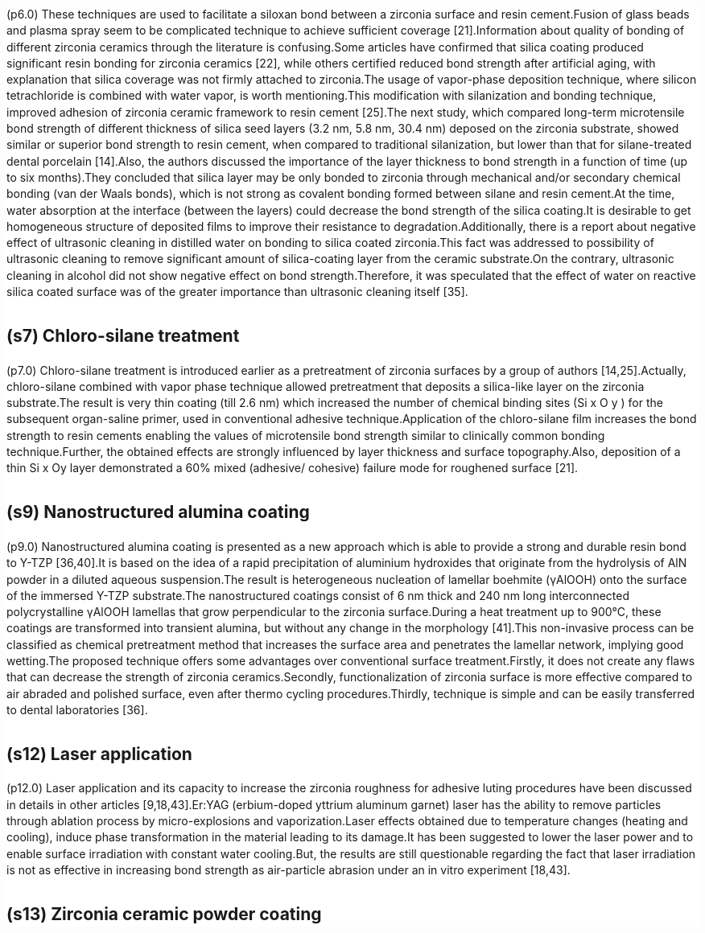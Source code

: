 (p6.0) These techniques are used to facilitate a siloxan bond between a zirconia surface and resin cement.Fusion of glass beads and plasma spray seem to be complicated technique to achieve sufficient coverage [21].Information about quality of bonding of different zirconia ceramics through the literature is confusing.Some articles have confirmed that silica coating produced significant resin bonding for zirconia ceramics [22], while others certified reduced bond strength after artificial aging, with explanation that silica coverage was not firmly attached to zirconia.The usage of vapor-phase deposition technique, where silicon tetrachloride is combined with water vapor, is worth mentioning.This modification with silanization and bonding technique, improved adhesion of zirconia ceramic framework to resin cement [25].The next study, which compared long-term microtensile bond strength of different thickness of silica seed layers (3.2 nm, 5.8 nm, 30.4 nm) deposed on the zirconia substrate, showed similar or superior bond strength to resin cement, when compared to traditional silanization, but lower than that for silane-treated dental porcelain [14].Also, the authors discussed the importance of the layer thickness to bond strength in a function of time (up to six months).They concluded that silica layer may be only bonded to zirconia through mechanical and/or secondary chemical bonding (van der Waals bonds), which is not strong as covalent bonding formed between silane and resin cement.At the time, water absorption at the interface (between the layers) could decrease the bond strength of the silica coating.It is desirable to get homogeneous structure of deposited films to improve their resistance to degradation.Additionally, there is a report about negative effect of ultrasonic cleaning in distilled water on bonding to silica coated zirconia.This fact was addressed to possibility of ultrasonic cleaning to remove significant amount of silica-coating layer from the ceramic substrate.On the contrary, ultrasonic cleaning in alcohol did not show negative effect on bond strength.Therefore, it was speculated that the effect of water on reactive silica coated surface was of the greater importance than ultrasonic cleaning itself [35].
## (s7) Chloro-silane treatment
(p7.0) Chloro-silane treatment is introduced earlier as a pretreatment of zirconia surfaces by a group of authors [14,25].Actually, chloro-silane combined with vapor phase technique allowed pretreatment that deposits a silica-like layer on the zirconia substrate.The result is very thin coating (till 2.6 nm) which increased the number of chemical binding sites (Si x O y ) for the subsequent organ-saline primer, used in conventional adhesive technique.Application of the chloro-silane film increases the bond strength to resin cements enabling the values of microtensile bond strength similar to clinically common bonding technique.Further, the obtained effects are strongly influenced by layer thickness and surface topography.Also, deposition of a thin Si x Oy layer demonstrated a 60% mixed (adhesive/ cohesive) failure mode for roughened surface [21].
## (s9) Nanostructured alumina coating
(p9.0) Nanostructured alumina coating is presented as a new approach which is able to provide a strong and durable resin bond to Y-TZP [36,40].It is based on the idea of a rapid precipitation of aluminium hydroxides that originate from the hydrolysis of AlN powder in a diluted aqueous suspension.The result is heterogeneous nucleation of lamellar boehmite (γAlOOH) onto the surface of the immersed Y-TZP substrate.The nanostructured coatings consist of 6 nm thick and 240 nm long interconnected polycrystalline γAlOOH lamellas that grow perpendicular to the zirconia surface.During a heat treatment up to 900°C, these coatings are transformed into transient alumina, but without any change in the morphology [41].This non-invasive process can be classified as chemical pretreatment method that increases the surface area and penetrates the lamellar network, implying good wetting.The proposed technique offers some advantages over conventional surface treatment.Firstly, it does not create any flaws that can decrease the strength of zirconia ceramics.Secondly, functionalization of zirconia surface is more effective compared to air abraded and polished surface, even after thermo cycling procedures.Thirdly, technique is simple and can be easily transferred to dental laboratories [36].
## (s12) Laser application
(p12.0) Laser application and its capacity to increase the zirconia roughness for adhesive luting procedures have been discussed in details in other articles [9,18,43].Er:YAG (erbium-doped yttrium aluminum garnet) laser has the ability to remove particles through ablation process by micro-explosions and vaporization.Laser effects obtained due to temperature changes (heating and cooling), induce phase transformation in the material leading to its damage.It has been suggested to lower the laser power and to enable surface irradiation with constant water cooling.But, the results are still questionable regarding the fact that laser irradiation is not as effective in increasing bond strength as air-particle abrasion under an in vitro experiment [18,43].
## (s13) Zirconia ceramic powder coating